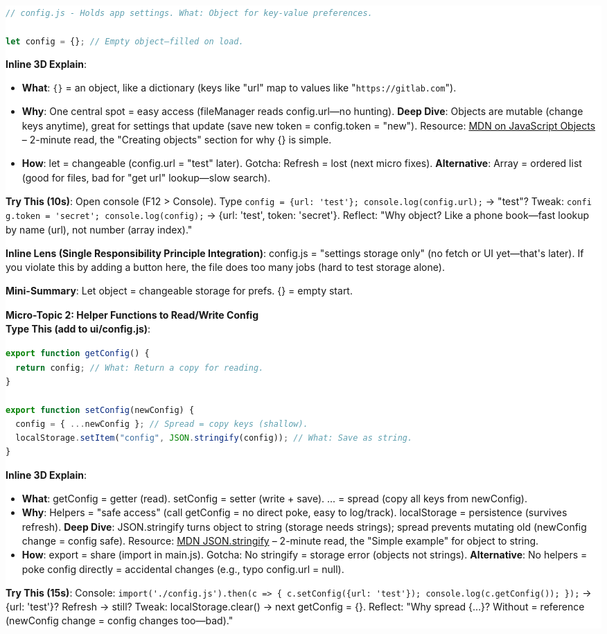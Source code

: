 ```javascript
// config.js - Holds app settings. What: Object for key-value preferences.

let config = {}; // Empty object—filled on load.
```

**Inline 3D Explain**:

- **What**: `{}` = an object, like a dictionary (keys like "url" map to values like "`https://gitlab.com`").

- **Why**: One central spot = easy access (fileManager reads config.url—no hunting). **Deep Dive**: Objects are mutable (change keys anytime), great for settings that update (save new token = config.token = "new"). Resource: [MDN on JavaScript Objects](https://developer.mozilla.org/en-US/docs/Web/JavaScript/Guide/Working_with_Objects) – 2-minute read, the "Creating objects" section for why {} is simple.
- **How**: let = changeable (config.url = "test" later). Gotcha: Refresh = lost (next micro fixes). **Alternative**: Array = ordered list (good for files, bad for "get url" lookup—slow search).

**Try This (10s)**: Open console (F12 > Console). Type `config = {url: 'test'}; console.log(config.url);` → "test"? Tweak: `config.token = 'secret'; console.log(config);` → {url: 'test', token: 'secret'}. Reflect: "Why object? Like a phone book—fast lookup by name (url), not number (array index)."

**Inline Lens (Single Responsibility Principle Integration)**: config.js = "settings storage only" (no fetch or UI yet—that's later). If you violate this by adding a button here, the file does too many jobs (hard to test storage alone).

**Mini-Summary**: Let object = changeable storage for prefs. {} = empty start.

**Micro-Topic 2: Helper Functions to Read/Write Config**  
**Type This (add to ui/config.js)**:

```javascript
export function getConfig() {
  return config; // What: Return a copy for reading.
}

export function setConfig(newConfig) {
  config = { ...newConfig }; // Spread = copy keys (shallow).
  localStorage.setItem("config", JSON.stringify(config)); // What: Save as string.
}
```

**Inline 3D Explain**:

- **What**: getConfig = getter (read). setConfig = setter (write + save). ... = spread (copy all keys from newConfig).
- **Why**: Helpers = "safe access" (call getConfig = no direct poke, easy to log/track). localStorage = persistence (survives refresh). **Deep Dive**: JSON.stringify turns object to string (storage needs strings); spread prevents mutating old (newConfig change = config safe). Resource: [MDN JSON.stringify](https://developer.mozilla.org/en-US/docs/Web/JavaScript/Reference/Global_Objects/JSON/stringify) – 2-minute read, the "Simple example" for object to string.
- **How**: export = share (import in main.js). Gotcha: No stringify = storage error (objects not strings). **Alternative**: No helpers = poke config directly = accidental changes (e.g., typo config.url = null).

**Try This (15s)**: Console: `import('./config.js').then(c => { c.setConfig({url: 'test'}); console.log(c.getConfig()); });` → {url: 'test'}? Refresh → still? Tweak: localStorage.clear() → next getConfig = {}. Reflect: "Why spread {...}? Without = reference (newConfig change = config changes too—bad)."
